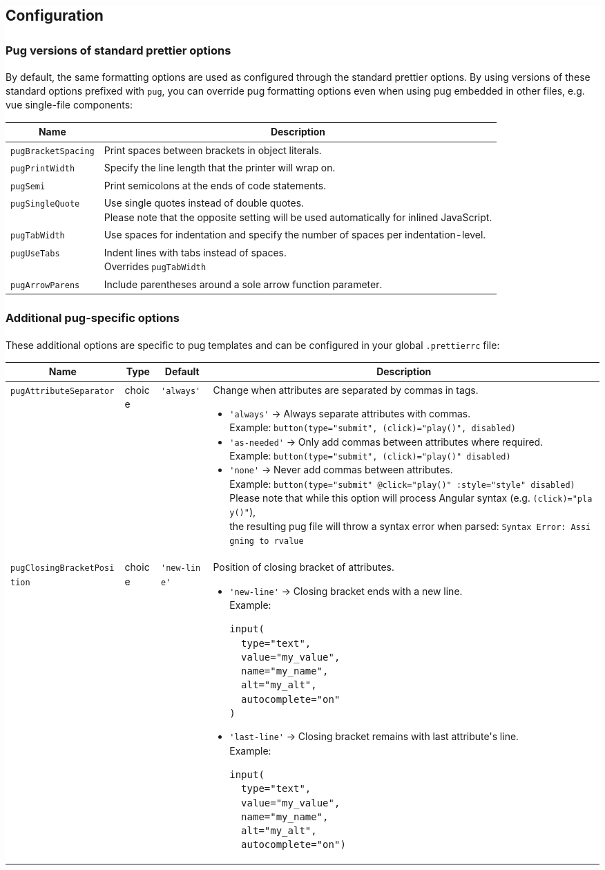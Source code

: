 ## Configuration

### Pug versions of standard prettier options

By default, the same formatting options are used as configured through the standard prettier options.
By using versions of these standard options prefixed with `pug`, you can override pug formatting options even when using pug embedded in other files, e.g. vue single-file components:

| Name                | Description                                                                                                                             |
| ------------------- | --------------------------------------------------------------------------------------------------------------------------------------- |
| `pugBracketSpacing` | Print spaces between brackets in object literals.                                                                                       |
| `pugPrintWidth`     | Specify the line length that the printer will wrap on.                                                                                  |
| `pugSemi`           | Print semicolons at the ends of code statements.                                                                                        |
| `pugSingleQuote`    | Use single quotes instead of double quotes.<br>Please note that the opposite setting will be used automatically for inlined JavaScript. |
| `pugTabWidth`       | Use spaces for indentation and specify the number of spaces per indentation-level.                                                      |
| `pugUseTabs`        | Indent lines with tabs instead of spaces.<br>Overrides `pugTabWidth`                                                                    |
| `pugArrowParens`    | Include parentheses around a sole arrow function parameter.                                                                             |

### Additional pug-specific options

These additional options are specific to pug templates and can be configured in your global `.prettierrc` file:

| Name                                                   | Type    | Default      | Description                                                                                                                                                                                                                                                                                                                                                                                                                                                                                                                                                                                                                                                                                                                                                                       |
| ------------------------------------------------------ | ------- | ------------ | --------------------------------------------------------------------------------------------------------------------------------------------------------------------------------------------------------------------------------------------------------------------------------------------------------------------------------------------------------------------------------------------------------------------------------------------------------------------------------------------------------------------------------------------------------------------------------------------------------------------------------------------------------------------------------------------------------------------------------------------------------------------------------- |
| `pugAttributeSeparator`                                | choice  | `'always'`   | Change when attributes are separated by commas in tags.<ul><li>`'always'` -> Always separate attributes with commas.<br>Example: `button(type="submit", (click)="play()", disabled)`</li><li>`'as-needed'` -> Only add commas between attributes where required.<br>Example: `button(type="submit", (click)="play()" disabled)`</li><li>`'none'` -> Never add commas between attributes.<br>Example: `button(type="submit" @click="play()" :style="style" disabled)`<br>Please note that while this option will process Angular syntax (e.g. `(click)="play()"`),<br>the resulting pug file will throw a syntax error when parsed: `Syntax Error: Assigning to rvalue`</li></ul>                                                                                                  |
| `pugClosingBracketPosition`                            | choice  | `'new-line'` | Position of closing bracket of attributes.<ul><li>`'new-line'` -> Closing bracket ends with a new line.<br>Example:<pre>input(<br>&nbsp;&nbsp;type="text",<br>&nbsp;&nbsp;value="my_value",<br>&nbsp;&nbsp;name="my_name",<br>&nbsp;&nbsp;alt="my_alt",<br>&nbsp;&nbsp;autocomplete="on"<br>)</pre></li><li>`'last-line'` -> Closing bracket remains with last attribute's line.<br>Example:<pre>input(<br>&nbsp;&nbsp;type="text",<br>&nbsp;&nbsp;value="my_value",<br>&nbsp;&nbsp;name="my_name",<br>&nbsp;&nbsp;alt="my_alt",<br>&nbsp;&nbsp;autocomplete="on")</pre></li></ul>                                                                                                                                                                                                |